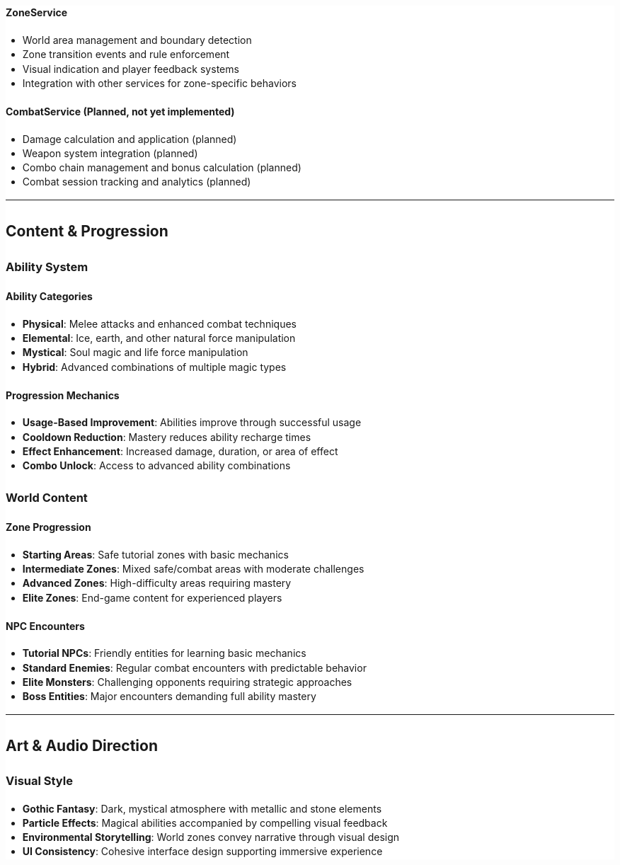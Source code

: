 #### **ZoneService**
- World area management and boundary detection
- Zone transition events and rule enforcement
- Visual indication and player feedback systems
- Integration with other services for zone-specific behaviors

#### **CombatService** (Planned, not yet implemented)

- Damage calculation and application (planned)
- Weapon system integration (planned)
- Combo chain management and bonus calculation (planned)
- Combat session tracking and analytics (planned)

---

## Content & Progression

### Ability System

#### **Ability Categories**
- **Physical**: Melee attacks and enhanced combat techniques
- **Elemental**: Ice, earth, and other natural force manipulation  
- **Mystical**: Soul magic and life force manipulation
- **Hybrid**: Advanced combinations of multiple magic types

#### **Progression Mechanics**
- **Usage-Based Improvement**: Abilities improve through successful usage
- **Cooldown Reduction**: Mastery reduces ability recharge times
- **Effect Enhancement**: Increased damage, duration, or area of effect
- **Combo Unlock**: Access to advanced ability combinations

### World Content

#### **Zone Progression**
- **Starting Areas**: Safe tutorial zones with basic mechanics
- **Intermediate Zones**: Mixed safe/combat areas with moderate challenges
- **Advanced Zones**: High-difficulty areas requiring mastery
- **Elite Zones**: End-game content for experienced players

#### **NPC Encounters**
- **Tutorial NPCs**: Friendly entities for learning basic mechanics
- **Standard Enemies**: Regular combat encounters with predictable behavior
- **Elite Monsters**: Challenging opponents requiring strategic approaches
- **Boss Entities**: Major encounters demanding full ability mastery

---

## Art & Audio Direction

### Visual Style
- **Gothic Fantasy**: Dark, mystical atmosphere with metallic and stone elements
- **Particle Effects**: Magical abilities accompanied by compelling visual feedback
- **Environmental Storytelling**: World zones convey narrative through visual design
- **UI Consistency**: Cohesive interface design supporting immersive experience
